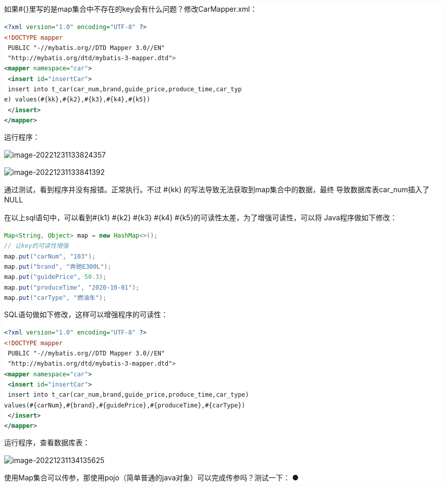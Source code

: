 如果#{}⾥写的是map集合中不存在的key会有什么问题？修改CarMapper.xml：

```xml
<?xml version="1.0" encoding="UTF-8" ?>
<!DOCTYPE mapper
 PUBLIC "-//mybatis.org//DTD Mapper 3.0//EN"
 "http://mybatis.org/dtd/mybatis-3-mapper.dtd">
<mapper namespace="car">
 <insert id="insertCar">
 insert into t_car(car_num,brand,guide_price,produce_time,car_typ
e) values(#{kk},#{k2},#{k3},#{k4},#{k5})
 </insert>
</mapper>
```

运⾏程序：

![image-20221231133824357](https://cdn.jsdelivr.net/gh/Li-ShiLin/images/D:%5Cgithub%5Cimages202212311354461.png)

![image-20221231133841392](https://cdn.jsdelivr.net/gh/Li-ShiLin/images/D:%5Cgithub%5Cimages202212311355459.png)

通过测试，看到程序并没有报错。正常执⾏。不过 #{kk} 的写法导致⽆法获取到map集合中的数据，最终 导致数据库表car_num插⼊了NULL



在以上sql语句中，可以看到#{k1} #{k2} #{k3} #{k4} #{k5}的可读性太差，为了增强可读性，可以将 Java程序做如下修改：

```java
Map<String, Object> map = new HashMap<>();
// 让key的可读性增强
map.put("carNum", "103");
map.put("brand", "奔驰E300L");
map.put("guidePrice", 50.3);
map.put("produceTime", "2020-10-01");
map.put("carType", "燃油⻋");
```

SQL语句做如下修改，这样可以增强程序的可读性：

```xml
<?xml version="1.0" encoding="UTF-8" ?>
<!DOCTYPE mapper
 PUBLIC "-//mybatis.org//DTD Mapper 3.0//EN"
 "http://mybatis.org/dtd/mybatis-3-mapper.dtd">
<mapper namespace="car">
 <insert id="insertCar">
 insert into t_car(car_num,brand,guide_price,produce_time,car_type)
values(#{carNum},#{brand},#{guidePrice},#{produceTime},#{carType})
 </insert>
</mapper>
```

运⾏程序，查看数据库表：

![image-20221231134135625](https://cdn.jsdelivr.net/gh/Li-ShiLin/images/D:%5Cgithub%5Cimages202212311355181.png)

使⽤Map集合可以传参，那使⽤pojo（简单普通的java对象）可以完成传参吗？测试⼀下： ●
